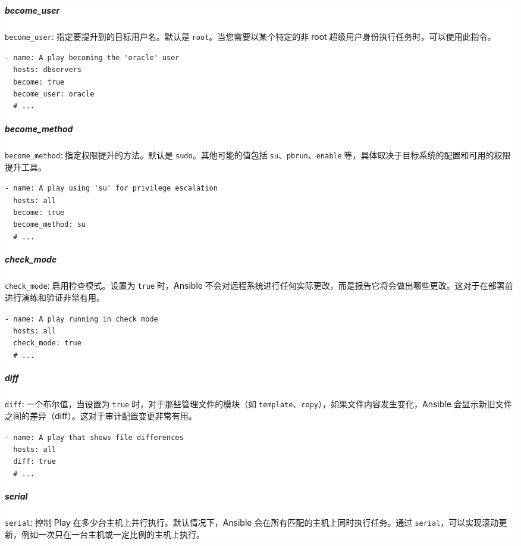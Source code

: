 

##### become_user

`become_user`: 指定要提升到的目标用户名。默认是 `root`。当您需要以某个特定的非 root 超级用户身份执行任务时，可以使用此指令。

```
- name: A play becoming the 'oracle' user
  hosts: dbservers
  become: true
  become_user: oracle
  # ...
```



##### become_method

`become_method`: 指定权限提升的方法。默认是 `sudo`。其他可能的值包括 `su`、`pbrun`、`enable` 等，具体取决于目标系统的配置和可用的权限提升工具。

```
- name: A play using 'su' for privilege escalation
  hosts: all
  become: true
  become_method: su
  # ...
```



##### check_mode

`check_mode`: 启用检查模式。设置为 `true` 时，Ansible 不会对远程系统进行任何实际更改，而是报告它将会做出哪些更改。这对于在部署前进行演练和验证非常有用。

```
- name: A play running in check mode
  hosts: all
  check_mode: true
  # ...
```



##### diff

`diff`: 一个布尔值，当设置为 `true` 时，对于那些管理文件的模块（如 `template`、`copy`），如果文件内容发生变化，Ansible 会显示新旧文件之间的差异（diff）。这对于审计配置变更非常有用。

```
- name: A play that shows file differences
  hosts: all
  diff: true
  # ...
```



##### serial

`serial`: 控制 Play 在多少台主机上并行执行。默认情况下，Ansible 会在所有匹配的主机上同时执行任务。通过 `serial`，可以实现滚动更新，例如一次只在一台主机或一定比例的主机上执行。
